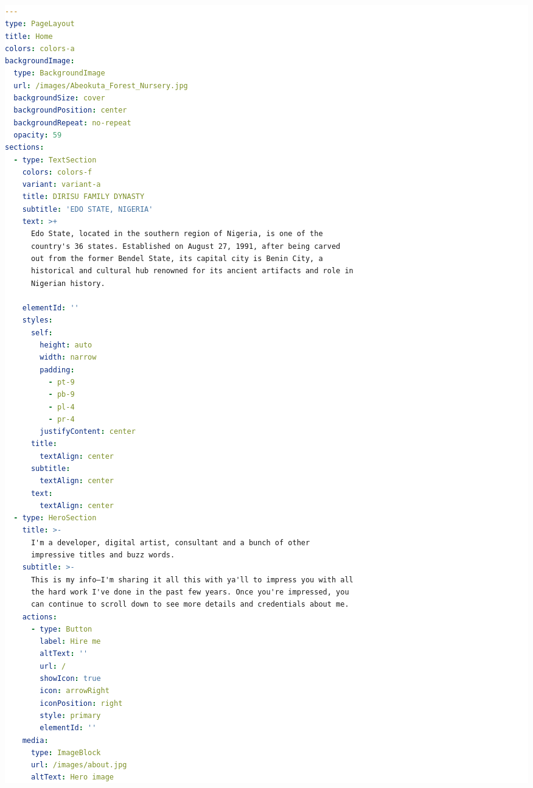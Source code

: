 ```yaml
---
type: PageLayout
title: Home
colors: colors-a
backgroundImage:
  type: BackgroundImage
  url: /images/Abeokuta_Forest_Nursery.jpg
  backgroundSize: cover
  backgroundPosition: center
  backgroundRepeat: no-repeat
  opacity: 59
sections:
  - type: TextSection
    colors: colors-f
    variant: variant-a
    title: DIRISU FAMILY DYNASTY
    subtitle: 'EDO STATE, NIGERIA'
    text: >+
      Edo State, located in the southern region of Nigeria, is one of the
      country's 36 states. Established on August 27, 1991, after being carved
      out from the former Bendel State, its capital city is Benin City, a
      historical and cultural hub renowned for its ancient artifacts and role in
      Nigerian history.

    elementId: ''
    styles:
      self:
        height: auto
        width: narrow
        padding:
          - pt-9
          - pb-9
          - pl-4
          - pr-4
        justifyContent: center
      title:
        textAlign: center
      subtitle:
        textAlign: center
      text:
        textAlign: center
  - type: HeroSection
    title: >-
      I'm a developer, digital artist, consultant and a bunch of other
      impressive titles and buzz words.
    subtitle: >-
      This is my info—I'm sharing it all this with ya'll to impress you with all
      the hard work I've done in the past few years. Once you're impressed, you
      can continue to scroll down to see more details and credentials about me.
    actions:
      - type: Button
        label: Hire me
        altText: ''
        url: /
        showIcon: true
        icon: arrowRight
        iconPosition: right
        style: primary
        elementId: ''
    media:
      type: ImageBlock
      url: /images/about.jpg
      altText: Hero image
```